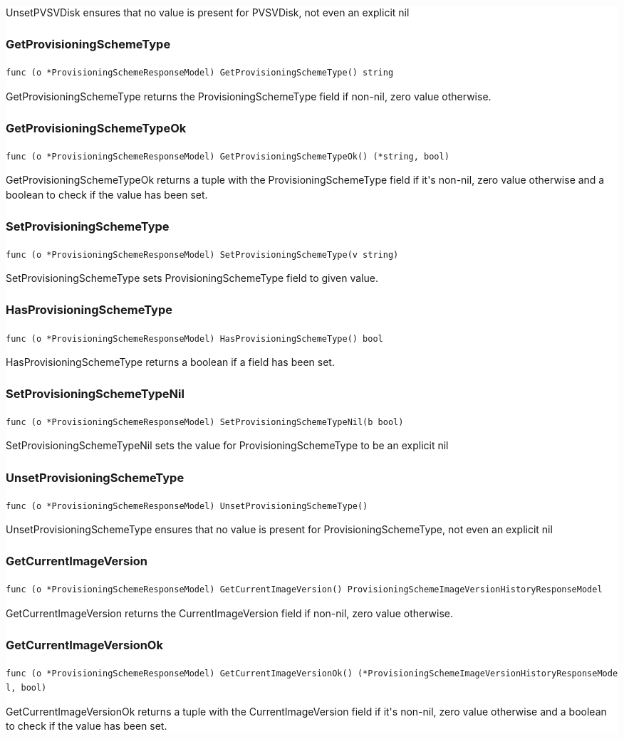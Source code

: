 UnsetPVSVDisk ensures that no value is present for PVSVDisk, not even an explicit nil
### GetProvisioningSchemeType

`func (o *ProvisioningSchemeResponseModel) GetProvisioningSchemeType() string`

GetProvisioningSchemeType returns the ProvisioningSchemeType field if non-nil, zero value otherwise.

### GetProvisioningSchemeTypeOk

`func (o *ProvisioningSchemeResponseModel) GetProvisioningSchemeTypeOk() (*string, bool)`

GetProvisioningSchemeTypeOk returns a tuple with the ProvisioningSchemeType field if it's non-nil, zero value otherwise
and a boolean to check if the value has been set.

### SetProvisioningSchemeType

`func (o *ProvisioningSchemeResponseModel) SetProvisioningSchemeType(v string)`

SetProvisioningSchemeType sets ProvisioningSchemeType field to given value.

### HasProvisioningSchemeType

`func (o *ProvisioningSchemeResponseModel) HasProvisioningSchemeType() bool`

HasProvisioningSchemeType returns a boolean if a field has been set.

### SetProvisioningSchemeTypeNil

`func (o *ProvisioningSchemeResponseModel) SetProvisioningSchemeTypeNil(b bool)`

 SetProvisioningSchemeTypeNil sets the value for ProvisioningSchemeType to be an explicit nil

### UnsetProvisioningSchemeType
`func (o *ProvisioningSchemeResponseModel) UnsetProvisioningSchemeType()`

UnsetProvisioningSchemeType ensures that no value is present for ProvisioningSchemeType, not even an explicit nil
### GetCurrentImageVersion

`func (o *ProvisioningSchemeResponseModel) GetCurrentImageVersion() ProvisioningSchemeImageVersionHistoryResponseModel`

GetCurrentImageVersion returns the CurrentImageVersion field if non-nil, zero value otherwise.

### GetCurrentImageVersionOk

`func (o *ProvisioningSchemeResponseModel) GetCurrentImageVersionOk() (*ProvisioningSchemeImageVersionHistoryResponseModel, bool)`

GetCurrentImageVersionOk returns a tuple with the CurrentImageVersion field if it's non-nil, zero value otherwise
and a boolean to check if the value has been set.
